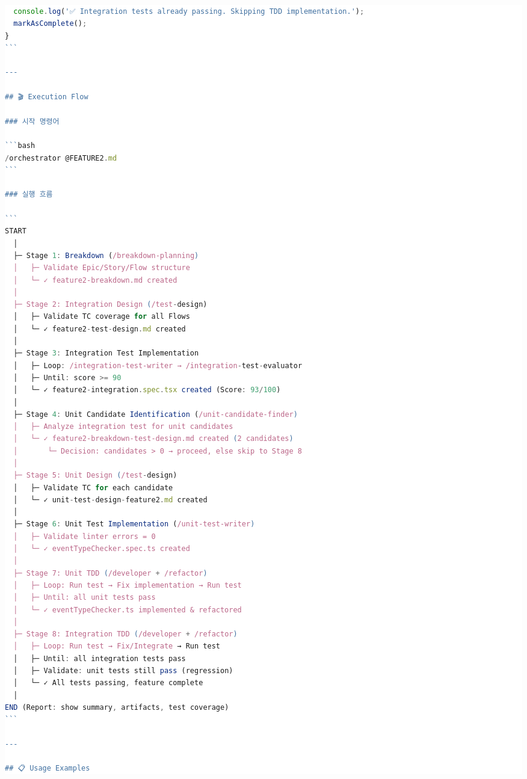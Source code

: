````typescript
  console.log('✅ Integration tests already passing. Skipping TDD implementation.');
  markAsComplete();
}
```

---

## 🎬 Execution Flow

### 시작 명령어

```bash
/orchestrator @FEATURE2.md
```

### 실행 흐름

```
START
  │
  ├─ Stage 1: Breakdown (/breakdown-planning)
  │   ├─ Validate Epic/Story/Flow structure
  │   └─ ✓ feature2-breakdown.md created
  │
  ├─ Stage 2: Integration Design (/test-design)
  │   ├─ Validate TC coverage for all Flows
  │   └─ ✓ feature2-test-design.md created
  │
  ├─ Stage 3: Integration Test Implementation
  │   ├─ Loop: /integration-test-writer → /integration-test-evaluator
  │   ├─ Until: score >= 90
  │   └─ ✓ feature2-integration.spec.tsx created (Score: 93/100)
  │
  ├─ Stage 4: Unit Candidate Identification (/unit-candidate-finder)
  │   ├─ Analyze integration test for unit candidates
  │   └─ ✓ feature2-breakdown-test-design.md created (2 candidates)
  │       └─ Decision: candidates > 0 → proceed, else skip to Stage 8
  │
  ├─ Stage 5: Unit Design (/test-design)
  │   ├─ Validate TC for each candidate
  │   └─ ✓ unit-test-design-feature2.md created
  │
  ├─ Stage 6: Unit Test Implementation (/unit-test-writer)
  │   ├─ Validate linter errors = 0
  │   └─ ✓ eventTypeChecker.spec.ts created
  │
  ├─ Stage 7: Unit TDD (/developer + /refactor)
  │   ├─ Loop: Run test → Fix implementation → Run test
  │   ├─ Until: all unit tests pass
  │   └─ ✓ eventTypeChecker.ts implemented & refactored
  │
  ├─ Stage 8: Integration TDD (/developer + /refactor)
  │   ├─ Loop: Run test → Fix/Integrate → Run test
  │   ├─ Until: all integration tests pass
  │   ├─ Validate: unit tests still pass (regression)
  │   └─ ✓ All tests passing, feature complete
  │
END (Report: show summary, artifacts, test coverage)
```

---

## 📋 Usage Examples

````